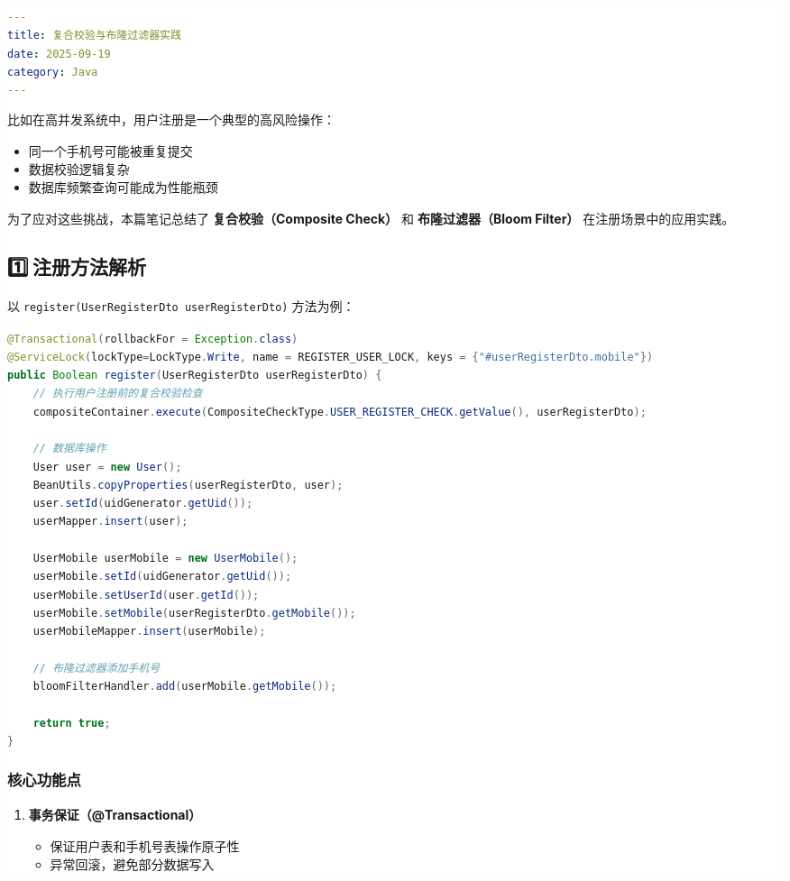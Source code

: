 ```yaml
---
title: 复合校验与布隆过滤器实践
date: 2025-09-19
category: Java
---
```


比如在高并发系统中，用户注册是一个典型的高风险操作：

* 同一个手机号可能被重复提交
* 数据校验逻辑复杂
* 数据库频繁查询可能成为性能瓶颈

为了应对这些挑战，本篇笔记总结了 **复合校验（Composite Check）** 和 **布隆过滤器（Bloom Filter）** 在注册场景中的应用实践。

## 1️⃣ 注册方法解析

以 `register(UserRegisterDto userRegisterDto)` 方法为例：

```java
@Transactional(rollbackFor = Exception.class)
@ServiceLock(lockType=LockType.Write, name = REGISTER_USER_LOCK, keys = {"#userRegisterDto.mobile"})
public Boolean register(UserRegisterDto userRegisterDto) {
    // 执行用户注册前的复合校验检查
    compositeContainer.execute(CompositeCheckType.USER_REGISTER_CHECK.getValue(), userRegisterDto);
    
    // 数据库操作
    User user = new User();
    BeanUtils.copyProperties(userRegisterDto, user);
    user.setId(uidGenerator.getUid());
    userMapper.insert(user);

    UserMobile userMobile = new UserMobile();
    userMobile.setId(uidGenerator.getUid());
    userMobile.setUserId(user.getId());
    userMobile.setMobile(userRegisterDto.getMobile());
    userMobileMapper.insert(userMobile);

    // 布隆过滤器添加手机号
    bloomFilterHandler.add(userMobile.getMobile());
    
    return true;
}
```

### 核心功能点

1. **事务保证（@Transactional）**

    * 保证用户表和手机号表操作原子性
    * 异常回滚，避免部分数据写入
